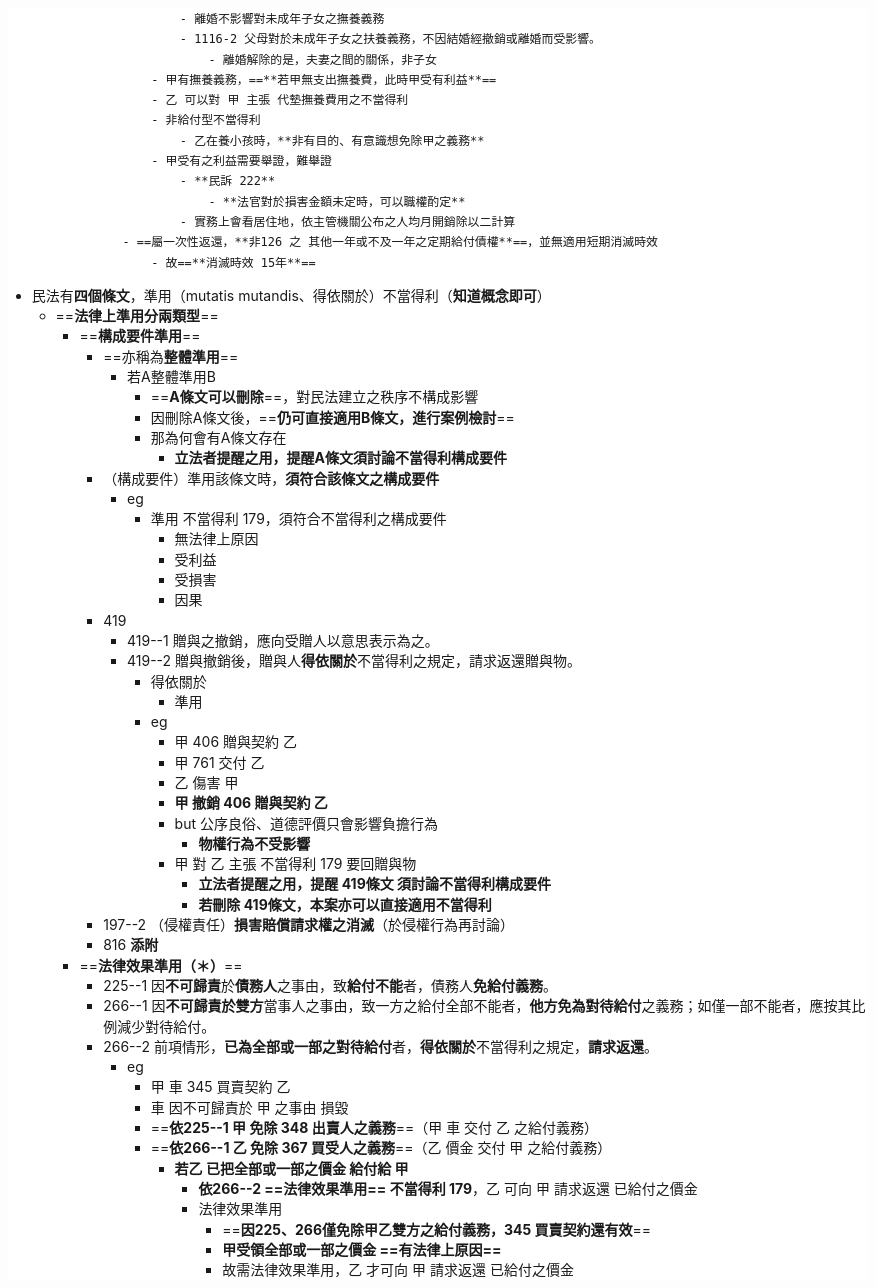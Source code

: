 							- 離婚不影響對未成年子女之撫養義務
							- 1116-2 父母對於未成年子女之扶養義務，不因結婚經撤銷或離婚而受影響。
								- 離婚解除的是，夫妻之間的關係，非子女
						- 甲有撫養義務，==**若甲無支出撫養費，此時甲受有利益**==
						- 乙 可以對 甲 主張 代墊撫養費用之不當得利
						- 非給付型不當得利
							- 乙在養小孩時，**非有目的、有意識想免除甲之義務**
						- 甲受有之利益需要舉證，難舉證
							- **民訴 222**
								- **法官對於損害金額未定時，可以職權酌定**
							- 實務上會看居住地，依主管機關公布之人均月開銷除以二計算
					- ==屬一次性返還，**非126 之 其他一年或不及一年之定期給付債權**==，並無適用短期消滅時效
						- 故==**消滅時效 15年**==

- 民法有**四個條文**，準用（mutatis mutandis、得依關於）不當得利（**知道概念即可**）
	- ==**法律上準用分兩類型**==
		- ==**構成要件準用**==
			- ==亦稱為**整體準用**==
				- 若A整體準用B
					- ==**A條文可以刪除**==，對民法建立之秩序不構成影響
					- 因刪除A條文後，==**仍可直接適用B條文，進行案例檢討**==
					- 那為何會有A條文存在
						- **立法者提醒之用，提醒A條文須討論不當得利構成要件**
			- （構成要件）準用該條文時，**須符合該條文之構成要件**
				- eg 
					- 準用 不當得利 179，須符合不當得利之構成要件
						- 無法律上原因
						- 受利益
						- 受損害
						- 因果
			- 419
				- 419--1 贈與之撤銷，應向受贈人以意思表示為之。
				- 419--2 贈與撤銷後，贈與人**得依關於**不當得利之規定，請求返還贈與物。
					- 得依關於
						- 準用
					- eg 
						- 甲 406 贈與契約 乙
						- 甲 761 交付 乙
						- 乙 傷害 甲
						- **甲 撤銷 406 贈與契約 乙**
						- but 公序良俗、道德評價只會影響負擔行為
							- **物權行為不受影響**
						- 甲 對 乙 主張 不當得利 179 要回贈與物
							- **立法者提醒之用，提醒 419條文 須討論不當得利構成要件**
							- **若刪除 419條文，本案亦可以直接適用不當得利**
			- 197--2 （侵權責任）**損害賠償請求權之消滅**（於侵權行為再討論）
			- 816 **添附**
		- ==**法律效果準用（＊）**==
			- 225--1 因**不可歸責**於**債務人**之事由，致**給付不能**者，債務人**免給付義務**。
			- 266--1 因**不可歸責於雙方**當事人之事由，致一方之給付全部不能者，**他方免為對待給付**之義務；如僅一部不能者，應按其比例減少對待給付。
			- 266--2 前項情形，**已為全部或一部之對待給付**者，**得依關於**不當得利之規定，**請求返還**。
				- eg 
					- 甲 車 345 買賣契約 乙
					- 車 因不可歸責於 甲 之事由 損毀
					- ==**依225--1 甲 免除 348 出賣人之義務**==（甲 車 交付 乙 之給付義務）
					- ==**依266--1 乙 免除 367 買受人之義務**==（乙 價金 交付 甲 之給付義務）
						- **若乙 已把全部或一部之價金 給付給 甲**
							- **依266--2 ==法律效果準用== 不當得利 179**，乙 可向 甲 請求返還 已給付之價金
							- 法律效果準用
								- ==**因225、266僅免除甲乙雙方之給付義務，345 買賣契約還有效**== 
								- **甲受領全部或一部之價金 ==有法律上原因==**
								- 故需法律效果準用，乙 才可向 甲 請求返還 已給付之價金
